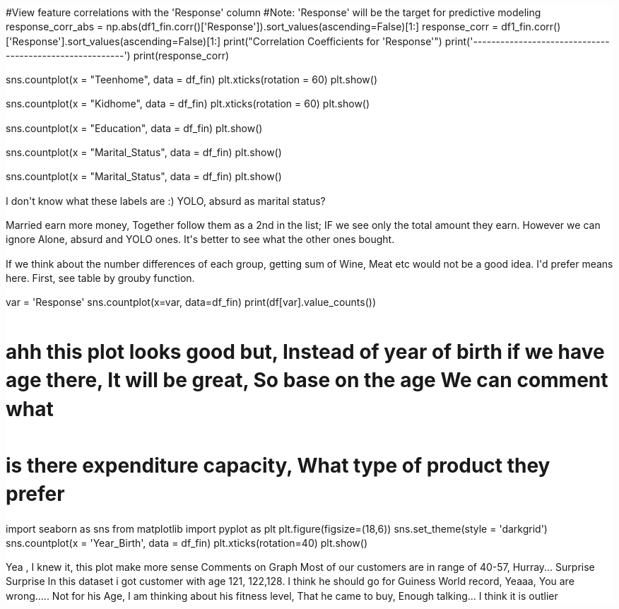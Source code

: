 #View feature correlations with the 'Response' column
#Note: 'Response' will be the target for predictive modeling
response_corr_abs = np.abs(df1_fin.corr()['Response']).sort_values(ascending=False)[1:]
response_corr = df1_fin.corr()['Response'].sort_values(ascending=False)[1:]
print("Correlation Coefficients for 'Response'")
print('--------------------------------------------------------')
print(response_corr)

sns.countplot(x = "Teenhome", data = df_fin)
plt.xticks(rotation = 60)
plt.show()

sns.countplot(x = "Kidhome", data = df_fin)
plt.xticks(rotation = 60)
plt.show()

sns.countplot(x = "Education", data = df_fin)
plt.show()

sns.countplot(x = "Marital_Status", data = df_fin)
plt.show()

sns.countplot(x = "Marital_Status", data = df_fin)
plt.show()

I don't know what these labels are :) YOLO, absurd as marital status?

Married earn more money, Together follow them as a 2nd in the list; IF we see only the total amount they earn. However we can ignore Alone, absurd and YOLO ones. It's better to see what the other ones bought.

If we think about the number differences of each group, getting sum of Wine, Meat etc would not be a good idea. I'd prefer means here. First, see table by grouby function.

var = 'Response'
sns.countplot(x=var, data=df_fin)
print(df[var].value_counts())

# ahh this plot looks good but, Instead of year of birth if we have age there, It will be great, So base on the age We can comment what
# is there expenditure capacity, What type of product they prefer
import seaborn as sns
from matplotlib import pyplot as plt
plt.figure(figsize=(18,6))
sns.set_theme(style = 'darkgrid')
sns.countplot(x = 'Year_Birth', data = df_fin)
plt.xticks(rotation=40)
plt.show()

Yea , I knew it, this plot make more sense Comments on Graph Most of our customers are in range of 40-57, Hurray... Surprise Surprise In this dataset i got customer with age 121, 122,128. I think he should go for Guiness World record, Yeaaa, You are wrong..... Not for his Age, I am thinking about his fitness level, That he came to buy, Enough talking... I think it is outlier
